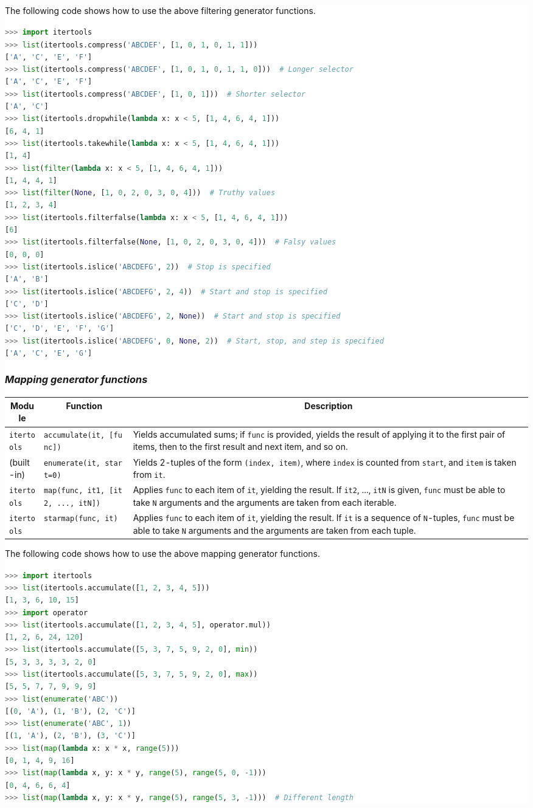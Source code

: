 The following code shows how to use the above filtering generator functions.

```python
>>> import itertools
>>> list(itertools.compress('ABCDEF', [1, 0, 1, 0, 1, 1]))
['A', 'C', 'E', 'F']
>>> list(itertools.compress('ABCDEF', [1, 0, 1, 0, 1, 1, 0]))  # Longer selector
['A', 'C', 'E', 'F']
>>> list(itertools.compress('ABCDEF', [1, 0, 1]))  # Shorter selector
['A', 'C']
>>> list(itertools.dropwhile(lambda x: x < 5, [1, 4, 6, 4, 1]))
[6, 4, 1]
>>> list(itertools.takewhile(lambda x: x < 5, [1, 4, 6, 4, 1]))
[1, 4]
>>> list(filter(lambda x: x < 5, [1, 4, 6, 4, 1]))
[1, 4, 4, 1]
>>> list(filter(None, [1, 0, 2, 0, 3, 0, 4]))  # Truthy values
[1, 2, 3, 4]
>>> list(itertools.filterfalse(lambda x: x < 5, [1, 4, 6, 4, 1]))
[6]
>>> list(itertools.filterfalse(None, [1, 0, 2, 0, 3, 0, 4]))  # Falsy values
[0, 0, 0]
>>> list(itertools.islice('ABCDEFG', 2))  # Stop is specified
['A', 'B']
>>> list(itertools.islice('ABCDEFG', 2, 4))  # Start and stop is specified
['C', 'D']
>>> list(itertools.islice('ABCDEFG', 2, None))  # Start and stop is specified
['C', 'D', 'E', 'F', 'G']
>>> list(itertools.islice('ABCDEFG', 0, None, 2))  # Start, stop, and step is specified
['A', 'C', 'E', 'G']
```

### *Mapping generator functions*

| Module      | Function                          | Description                                                                                                                                                                           |
| ----------- | --------------------------------- | ------------------------------------------------------------------------------------------------------------------------------------------------------------------------------------- |
| `itertools` | `accumulate(it, [func])`          | Yields accumulated sums; if `func` is provided, yields the result of applying it to the first pair of items, then to the first result and next item, and so on.                       |
| (built-in)  | `enumerate(it, start=0)`          | Yields 2-tuples of the form `(index, item)`, where `index` is counted from `start`, and `item` is taken from `it`.                                                                    |
| `itertools` | `map(func, it1, [it2, ..., itN])` | Applies `func` to each item of `it`, yielding the result. If `it2`, ..., `itN` is given, `func` must be able to take `N` arguments and the arguments are taken from each iterable.    |
| `itertools` | `starmap(func, it)`               | Applies `func` to each item of `it`, yielding the result. If `it` is a sequence of `N`-tuples, `func` must be able to take `N` arguments and the arguments are taken from each tuple. |

The following code shows how to use the above mapping generator functions.

```python
>>> import itertools
>>> list(itertools.accumulate([1, 2, 3, 4, 5]))
[1, 3, 6, 10, 15]
>>> import operator
>>> list(itertools.accumulate([1, 2, 3, 4, 5], operator.mul))
[1, 2, 6, 24, 120]
>>> list(itertools.accumulate([5, 3, 7, 5, 9, 2, 0], min))
[5, 3, 3, 3, 3, 2, 0]
>>> list(itertools.accumulate([5, 3, 7, 5, 9, 2, 0], max))
[5, 5, 7, 7, 9, 9, 9]
>>> list(enumerate('ABC'))
[(0, 'A'), (1, 'B'), (2, 'C')]
>>> list(enumerate('ABC', 1))
[(1, 'A'), (2, 'B'), (3, 'C')]
>>> list(map(lambda x: x * x, range(5)))
[0, 1, 4, 9, 16]
>>> list(map(lambda x, y: x * y, range(5), range(5, 0, -1)))
[0, 4, 6, 6, 4]
>>> list(map(lambda x, y: x * y, range(5), range(5, 3, -1)))  # Different length
```